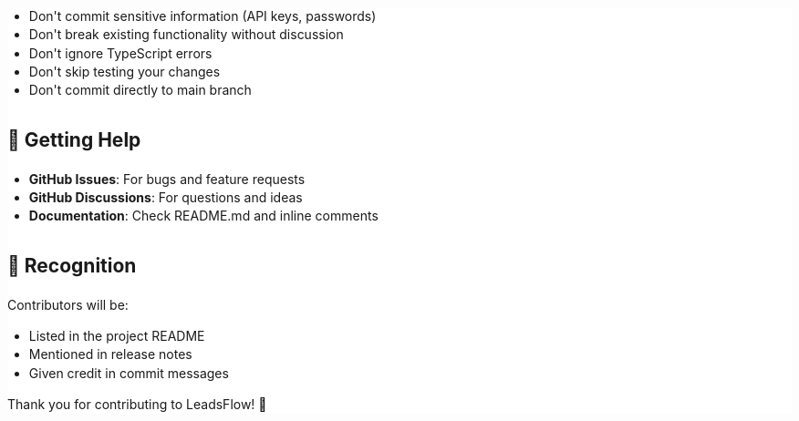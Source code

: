 - Don't commit sensitive information (API keys, passwords)
- Don't break existing functionality without discussion
- Don't ignore TypeScript errors
- Don't skip testing your changes
- Don't commit directly to main branch

## 💬 Getting Help

- **GitHub Issues**: For bugs and feature requests
- **GitHub Discussions**: For questions and ideas
- **Documentation**: Check README.md and inline comments

## 🎉 Recognition

Contributors will be:
- Listed in the project README
- Mentioned in release notes
- Given credit in commit messages

Thank you for contributing to LeadsFlow! 🙏